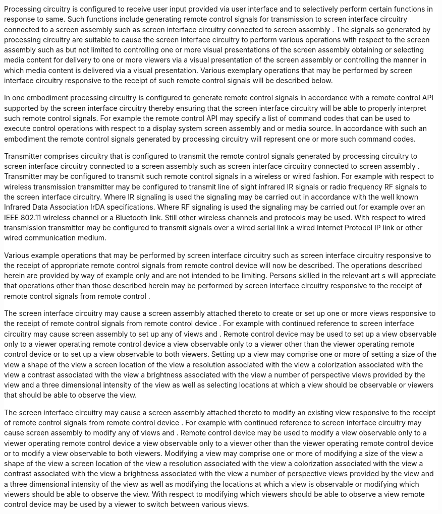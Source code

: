 Processing circuitry is configured to receive user input provided via user interface and to selectively perform certain functions in response to same. Such functions include generating remote control signals for transmission to screen interface circuitry connected to a screen assembly such as screen interface circuitry connected to screen assembly . The signals so generated by processing circuitry are suitable to cause the screen interface circuitry to perform various operations with respect to the screen assembly such as but not limited to controlling one or more visual presentations of the screen assembly obtaining or selecting media content for delivery to one or more viewers via a visual presentation of the screen assembly or controlling the manner in which media content is delivered via a visual presentation. Various exemplary operations that may be performed by screen interface circuitry responsive to the receipt of such remote control signals will be described below.

In one embodiment processing circuitry is configured to generate remote control signals in accordance with a remote control API supported by the screen interface circuitry thereby ensuring that the screen interface circuitry will be able to properly interpret such remote control signals. For example the remote control API may specify a list of command codes that can be used to execute control operations with respect to a display system screen assembly and or media source. In accordance with such an embodiment the remote control signals generated by processing circuitry will represent one or more such command codes.

Transmitter comprises circuitry that is configured to transmit the remote control signals generated by processing circuitry to screen interface circuitry connected to a screen assembly such as screen interface circuitry connected to screen assembly . Transmitter may be configured to transmit such remote control signals in a wireless or wired fashion. For example with respect to wireless transmission transmitter may be configured to transmit line of sight infrared IR signals or radio frequency RF signals to the screen interface circuitry. Where IR signaling is used the signaling may be carried out in accordance with the well known Infrared Data Association IrDA specifications. Where RF signaling is used the signaling may be carried out for example over an IEEE 802.11 wireless channel or a Bluetooth link. Still other wireless channels and protocols may be used. With respect to wired transmission transmitter may be configured to transmit signals over a wired serial link a wired Internet Protocol IP link or other wired communication medium.

Various example operations that may be performed by screen interface circuitry such as screen interface circuitry responsive to the receipt of appropriate remote control signals from remote control device will now be described. The operations described herein are provided by way of example only and are not intended to be limiting. Persons skilled in the relevant art s will appreciate that operations other than those described herein may be performed by screen interface circuitry responsive to the receipt of remote control signals from remote control .

The screen interface circuitry may cause a screen assembly attached thereto to create or set up one or more views responsive to the receipt of remote control signals from remote control device . For example with continued reference to screen interface circuitry may cause screen assembly to set up any of views and . Remote control device may be used to set up a view observable only to a viewer operating remote control device a view observable only to a viewer other than the viewer operating remote control device or to set up a view observable to both viewers. Setting up a view may comprise one or more of setting a size of the view a shape of the view a screen location of the view a resolution associated with the view a colorization associated with the view a contrast associated with the view a brightness associated with the view a number of perspective views provided by the view and a three dimensional intensity of the view as well as selecting locations at which a view should be observable or viewers that should be able to observe the view.

The screen interface circuitry may cause a screen assembly attached thereto to modify an existing view responsive to the receipt of remote control signals from remote control device . For example with continued reference to screen interface circuitry may cause screen assembly to modify any of views and . Remote control device may be used to modify a view observable only to a viewer operating remote control device a view observable only to a viewer other than the viewer operating remote control device or to modify a view observable to both viewers. Modifying a view may comprise one or more of modifying a size of the view a shape of the view a screen location of the view a resolution associated with the view a colorization associated with the view a contrast associated with the view a brightness associated with the view a number of perspective views provided by the view and a three dimensional intensity of the view as well as modifying the locations at which a view is observable or modifying which viewers should be able to observe the view. With respect to modifying which viewers should be able to observe a view remote control device may be used by a viewer to switch between various views.
